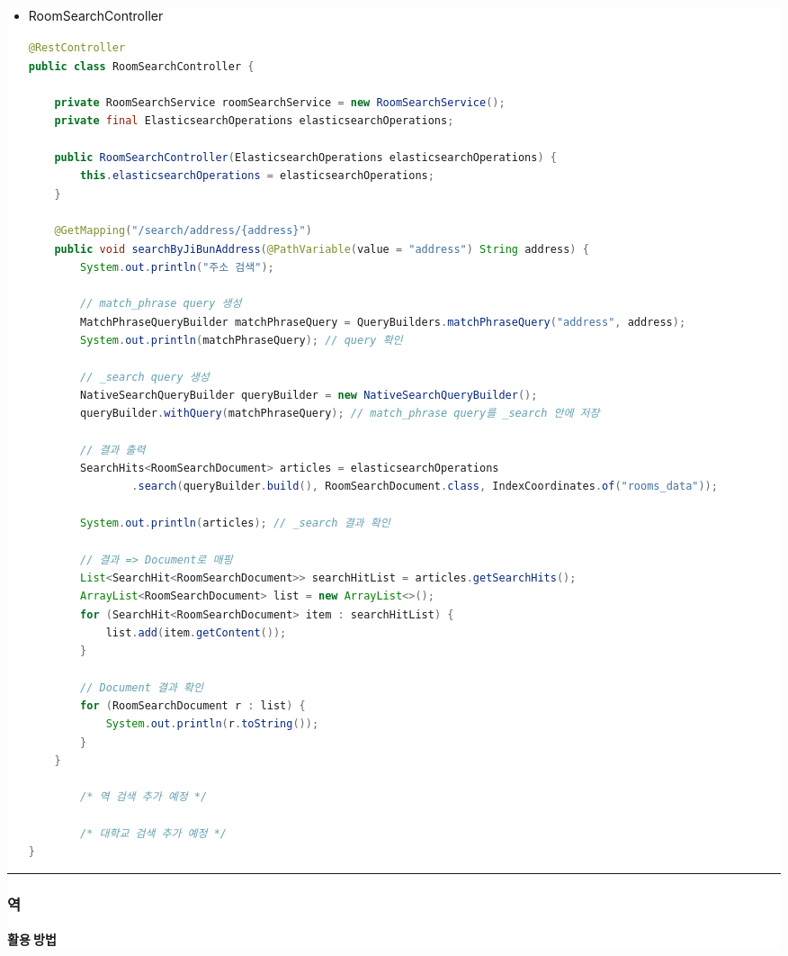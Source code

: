 
- RoomSearchController
    
    ```java
    @RestController
    public class RoomSearchController {
    
        private RoomSearchService roomSearchService = new RoomSearchService();
        private final ElasticsearchOperations elasticsearchOperations;
    
        public RoomSearchController(ElasticsearchOperations elasticsearchOperations) {
            this.elasticsearchOperations = elasticsearchOperations;
        }
    
        @GetMapping("/search/address/{address}")
        public void searchByJiBunAddress(@PathVariable(value = "address") String address) {
            System.out.println("주소 검색");
    
            // match_phrase query 생성
            MatchPhraseQueryBuilder matchPhraseQuery = QueryBuilders.matchPhraseQuery("address", address);
            System.out.println(matchPhraseQuery); // query 확인
    
            // _search query 생성
            NativeSearchQueryBuilder queryBuilder = new NativeSearchQueryBuilder();
            queryBuilder.withQuery(matchPhraseQuery); // match_phrase query를 _search 안에 저장
    
            // 결과 출력
            SearchHits<RoomSearchDocument> articles = elasticsearchOperations
                    .search(queryBuilder.build(), RoomSearchDocument.class, IndexCoordinates.of("rooms_data"));
    
            System.out.println(articles); // _search 결과 확인
    
            // 결과 => Document로 매핑
            List<SearchHit<RoomSearchDocument>> searchHitList = articles.getSearchHits();
            ArrayList<RoomSearchDocument> list = new ArrayList<>();
            for (SearchHit<RoomSearchDocument> item : searchHitList) {
                list.add(item.getContent());
            }
    
            // Document 결과 확인
            for (RoomSearchDocument r : list) {
                System.out.println(r.toString());
            }
        }
    
    		/* 역 검색 추가 예정 */
    
    		/* 대학교 검색 추가 예정 */
    }
    ```
    

---

### **역**

******************활용 방법******************
